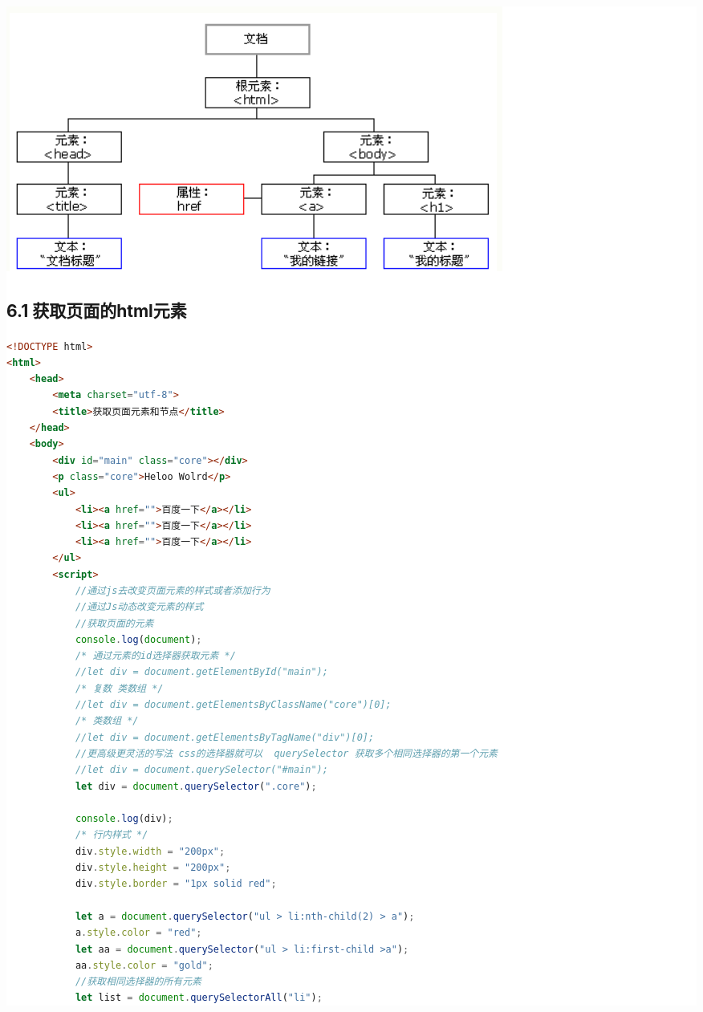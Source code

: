 ![image-20210223141239607](_media/image-20210223141239607.png)

## 6.1 获取页面的html元素

```html
<!DOCTYPE html>
<html>
	<head>
		<meta charset="utf-8">
		<title>获取页面元素和节点</title>
	</head>
	<body>
		<div id="main" class="core"></div>
		<p class="core">Heloo Wolrd</p>
		<ul>
			<li><a href="">百度一下</a></li>
			<li><a href="">百度一下</a></li>
			<li><a href="">百度一下</a></li>
		</ul>
		<script>
			//通过js去改变页面元素的样式或者添加行为 
			//通过Js动态改变元素的样式
			//获取页面的元素
			console.log(document);
			/* 通过元素的id选择器获取元素 */
			//let div = document.getElementById("main");
			/* 复数 类数组 */
			//let div = document.getElementsByClassName("core")[0];
			/* 类数组 */
			//let div = document.getElementsByTagName("div")[0];
			//更高级更灵活的写法 css的选择器就可以  querySelector 获取多个相同选择器的第一个元素
			//let div = document.querySelector("#main");
			let div = document.querySelector(".core");
			
			console.log(div);
			/* 行内样式 */
			div.style.width = "200px";
			div.style.height = "200px";
			div.style.border = "1px solid red";
			
			let a = document.querySelector("ul > li:nth-child(2) > a");
			a.style.color = "red";
			let aa = document.querySelector("ul > li:first-child >a");
			aa.style.color = "gold";
			//获取相同选择器的所有元素
			let list = document.querySelectorAll("li");
```